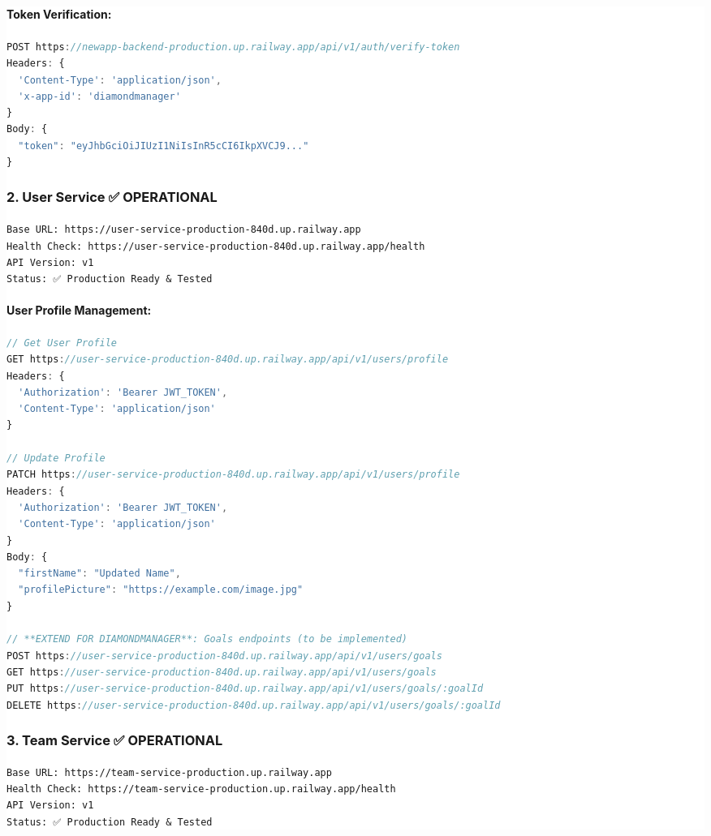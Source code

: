 #### Token Verification:
```javascript
POST https://newapp-backend-production.up.railway.app/api/v1/auth/verify-token
Headers: {
  'Content-Type': 'application/json',
  'x-app-id': 'diamondmanager'
}
Body: {
  "token": "eyJhbGciOiJIUzI1NiIsInR5cCI6IkpXVCJ9..."
}
```

### 2. **User Service** ✅ OPERATIONAL
```
Base URL: https://user-service-production-840d.up.railway.app
Health Check: https://user-service-production-840d.up.railway.app/health
API Version: v1
Status: ✅ Production Ready & Tested
```

#### User Profile Management:
```javascript
// Get User Profile
GET https://user-service-production-840d.up.railway.app/api/v1/users/profile
Headers: {
  'Authorization': 'Bearer JWT_TOKEN',
  'Content-Type': 'application/json'
}

// Update Profile
PATCH https://user-service-production-840d.up.railway.app/api/v1/users/profile
Headers: {
  'Authorization': 'Bearer JWT_TOKEN',
  'Content-Type': 'application/json'
}
Body: {
  "firstName": "Updated Name",
  "profilePicture": "https://example.com/image.jpg"
}

// **EXTEND FOR DIAMONDMANAGER**: Goals endpoints (to be implemented)
POST https://user-service-production-840d.up.railway.app/api/v1/users/goals
GET https://user-service-production-840d.up.railway.app/api/v1/users/goals
PUT https://user-service-production-840d.up.railway.app/api/v1/users/goals/:goalId
DELETE https://user-service-production-840d.up.railway.app/api/v1/users/goals/:goalId
```

### 3. **Team Service** ✅ OPERATIONAL
```
Base URL: https://team-service-production.up.railway.app
Health Check: https://team-service-production.up.railway.app/health
API Version: v1  
Status: ✅ Production Ready & Tested
```
